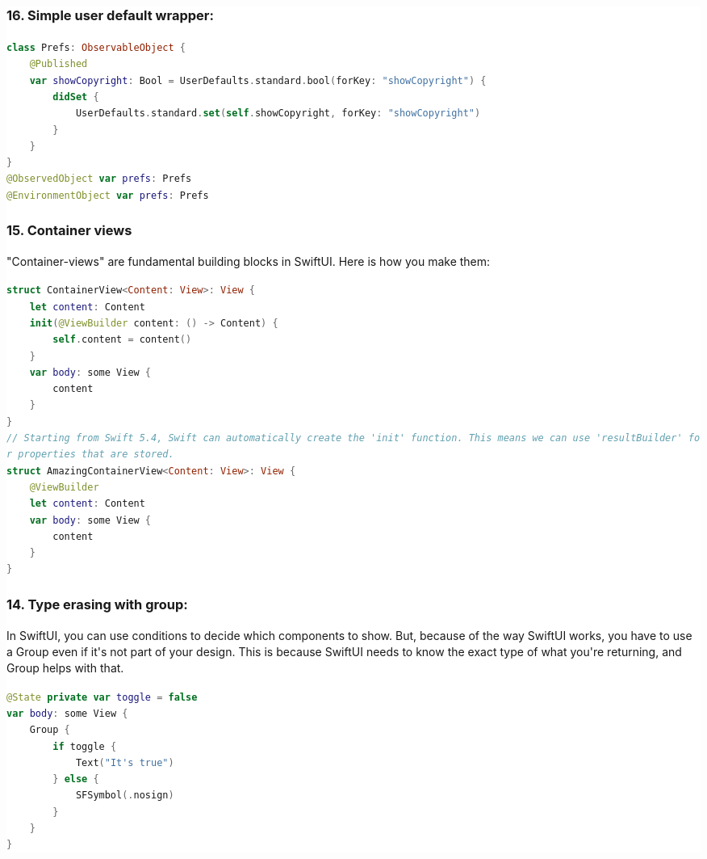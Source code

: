 ### 16. Simple user default wrapper:
```swift
class Prefs: ObservableObject {
    @Published
    var showCopyright: Bool = UserDefaults.standard.bool(forKey: "showCopyright") {
        didSet {
            UserDefaults.standard.set(self.showCopyright, forKey: "showCopyright")
        }
    }
}
@ObservedObject var prefs: Prefs
@EnvironmentObject var prefs: Prefs
```

### 15. Container views
"Container-views" are fundamental building blocks in SwiftUI. Here is how you make them:
```swift
struct ContainerView<Content: View>: View {
    let content: Content
    init(@ViewBuilder content: () -> Content) {
        self.content = content()
    }
    var body: some View {
        content
    }
}
// Starting from Swift 5.4, Swift can automatically create the 'init' function. This means we can use 'resultBuilder' for properties that are stored.
struct AmazingContainerView<Content: View>: View {
    @ViewBuilder
    let content: Content
    var body: some View {
        content
    }
}
```

### 14. Type erasing with group:
In SwiftUI, you can use conditions to decide which components to show. But, because of the way SwiftUI works, you have to use a Group even if it's not part of your design. This is because SwiftUI needs to know the exact type of what you're returning, and Group helps with that.
```swift
@State private var toggle = false
var body: some View {
    Group {
        if toggle {
            Text("It's true")
        } else {
            SFSymbol(.nosign)
        }
    }
}
```
